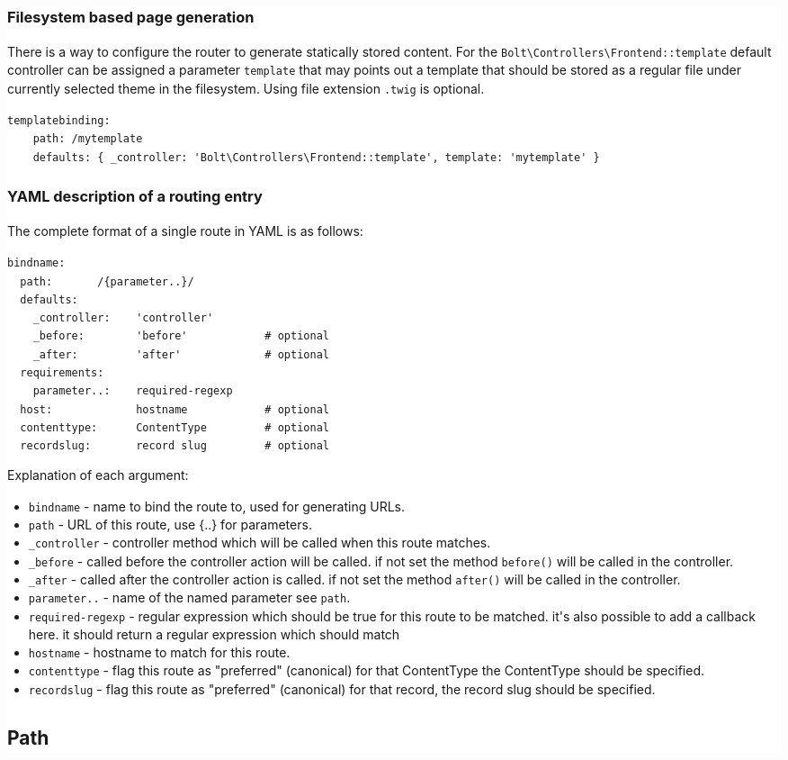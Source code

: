 ### Filesystem based page generation

There is a way to configure the router to generate statically stored content.
For the `Bolt\Controllers\Frontend::template` default controller can be assigned
a parameter `template` that may points out a template that should be stored as a
regular file under currently selected theme in the filesystem. Using file
extension `.twig` is optional.

```
templatebinding:
  	path: /mytemplate
  	defaults: { _controller: 'Bolt\Controllers\Frontend::template', template: 'mytemplate' }
```

### YAML description of a routing entry

The complete format of a single route in YAML is as follows:

```
bindname:
  path:       /{parameter..}/
  defaults:
    _controller:    'controller'
    _before:        'before'            # optional
    _after:         'after'             # optional
  requirements:
    parameter..:    required-regexp
  host:             hostname            # optional
  contenttype:      ContentType         # optional
  recordslug:       record slug         # optional
```

Explanation of each argument:

  - `bindname` - name to bind the route to, used for generating URLs.
  - `path` - URL of this route, use {..} for parameters.
  - `_controller` - controller method which will be called when this route
    matches.
  - `_before` - called before the controller action will be called. if not set
    the method `before()` will be called in the controller.
  - `_after` - called after the controller action is called. if not set the
    method `after()` will be called in the controller.
  - `parameter..` - name of the named parameter see `path`.
  - `required-regexp` - regular expression which should be true for this route
    to be matched. it's also possible to add a callback here. it should return a
    regular expression which should match
  - `hostname` - hostname to match for this route.
  - `contenttype` - flag this route as "preferred" (canonical) for that ContentType
    the ContentType should be specified.
  - `recordslug` - flag this route as "preferred" (canonical) for that record,
    the record slug should be specified.

Path
----
